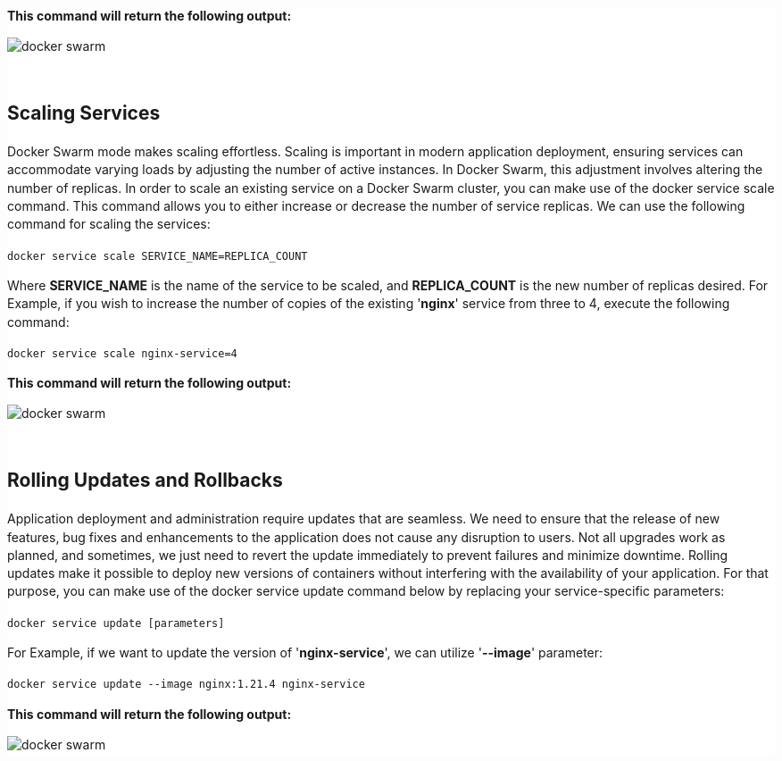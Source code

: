 **This command will return the following output:**

<div className="centered-image">
   <img  src="https://refine.ams3.cdn.digitaloceanspaces.com/blog/2023-10-05-docker-swarm/service-ls.png"  alt="docker swarm" />
</div>

<br/>

## Scaling Services
Docker Swarm mode makes scaling effortless. Scaling is important in modern application deployment, ensuring services can accommodate varying loads by adjusting the number of active instances. In Docker Swarm, this adjustment involves altering the number of replicas.
In order to scale an existing service on a Docker Swarm cluster, you can make use of the docker service scale command. This command allows you to either increase or decrease the number of service replicas. We can use the following command for scaling the services:

`docker service scale SERVICE_NAME=REPLICA_COUNT`

Where **SERVICE_NAME** is the name of the service to be scaled, and **REPLICA_COUNT** is the new number of replicas desired. For Example, if you wish to increase the number of copies of the existing '**nginx**' service from three to 4, execute the following command:

`docker service scale nginx-service=4`

**This command will return the following output:**

<div className="centered-image">
   <img  src="https://refine.ams3.cdn.digitaloceanspaces.com/blog/2023-10-05-docker-swarm/scaling-service-1.png"  alt="docker swarm" />
</div>

<br/>


## Rolling Updates and Rollbacks
Application deployment and administration require updates that are seamless. We need to ensure that the release of new features, bug fixes and enhancements to the application does not cause any disruption to users. Not all upgrades work as planned, and sometimes, we just need to revert the update immediately to prevent failures and minimize downtime.
Rolling updates make it possible to deploy new versions of containers without interfering with the availability of your application. For that purpose, you can make use of the docker service update command below by replacing your service-specific parameters:

`docker service update [parameters] `

For Example, if we want to update the version of '**nginx-service**', we can utilize '**--image**' parameter: 

`docker service update --image nginx:1.21.4 nginx-service`

**This command will return the following output:**

<div className="centered-image">
   <img  src="https://refine.ams3.cdn.digitaloceanspaces.com/blog/2023-10-05-docker-swarm/rolling-1.png"  alt="docker swarm" />
</div>
